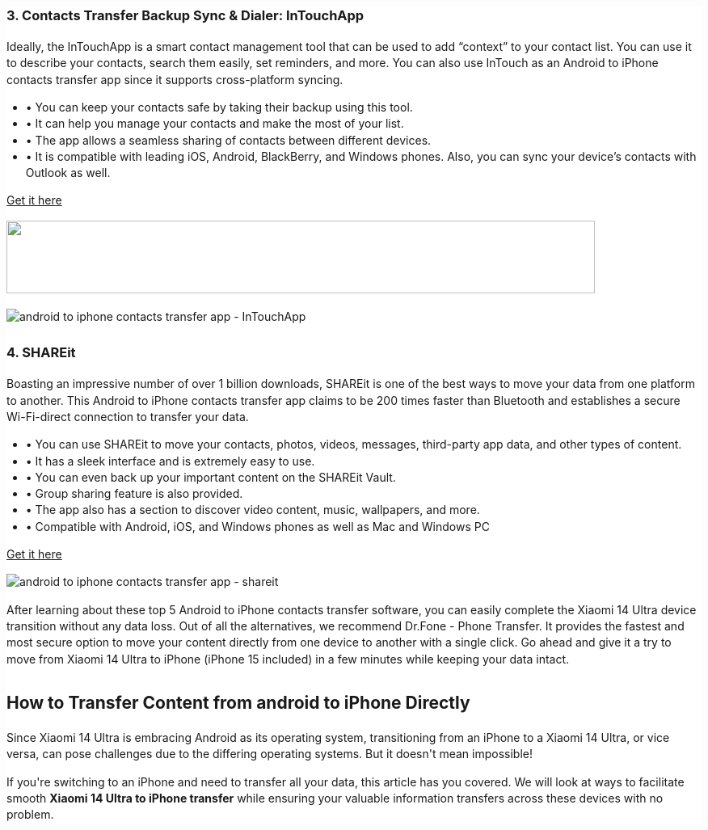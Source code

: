 ### 3\. Contacts Transfer Backup Sync & Dialer: InTouchApp

Ideally, the InTouchApp is a smart contact management tool that can be used to add “context” to your contact list. You can use it to describe your contacts, search them easily, set reminders, and more. You can also use InTouch as an Android to iPhone contacts transfer app since it supports cross-platform syncing.

- • You can keep your contacts safe by taking their backup using this tool.
- • It can help you manage your contacts and make the most of your list.
- • The app allows a seamless sharing of contacts between different devices.
- • It is compatible with leading iOS, Android, BlackBerry, and Windows phones. Also, you can sync your device’s contacts with Outlook as well.

[Get it here](https://www.intouchapp.com/)


<a href="https://laganoo.pxf.io/c/5597632/1657399/16446" target="_top" id="1657399"><img src="//a.impactradius-go.com/display-ad/16446-1657399" border="0" alt="" width="728" height="90"/></a><img height="0" width="0" src="https://imp.pxf.io/i/5597632/1657399/16446" style="position:absolute;visibility:hidden;" border="0" />

![android to iphone contacts transfer app - InTouchApp](https://images.wondershare.com/drfone/article/2018/01/15156708422050.jpg)

### 4\. SHAREit

Boasting an impressive number of over 1 billion downloads, SHAREit is one of the best ways to move your data from one platform to another. This Android to iPhone contacts transfer app claims to be 200 times faster than Bluetooth and establishes a secure Wi-Fi-direct connection to transfer your data.

- • You can use SHAREit to move your contacts, photos, videos, messages, third-party app data, and other types of content.
- • It has a sleek interface and is extremely easy to use.
- • You can even back up your important content on the SHAREit Vault.
- • Group sharing feature is also provided.
- • The app also has a section to discover video content, music, wallpapers, and more.
- • Compatible with Android, iOS, and Windows phones as well as Mac and Windows PC

[Get it here](http://www.ushareit.com/)

![android to iphone contacts transfer app - shareit](https://images.wondershare.com/drfone/article/2018/01/15156708565360.jpg)

After learning about these top 5 Android to iPhone contacts transfer software, you can easily complete the Xiaomi 14 Ultra device transition without any data loss. Out of all the alternatives, we recommend Dr.Fone - Phone Transfer. It provides the fastest and most secure option to move your content directly from one device to another with a single click. Go ahead and give it a try to move from Xiaomi 14 Ultra to iPhone (iPhone 15 included) in a few minutes while keeping your data intact.



## How to Transfer Content from android to iPhone Directly

Since Xiaomi 14 Ultra is embracing Android as its operating system, transitioning from an iPhone to a Xiaomi 14 Ultra, or vice versa, can pose challenges due to the differing operating systems. But it doesn't mean impossible!

If you're switching to an iPhone and need to transfer all your data, this article has you covered. We will look at ways to facilitate smooth **Xiaomi 14 Ultra to iPhone transfer** while ensuring your valuable information transfers across these devices with no problem.
